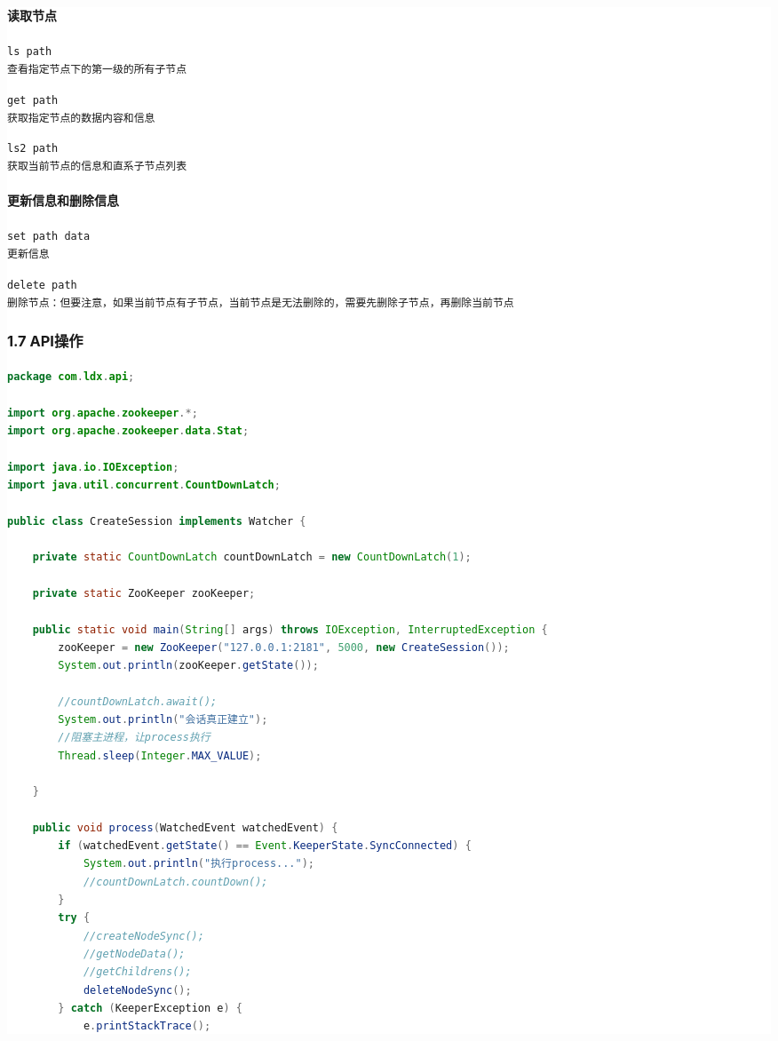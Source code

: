 #### 读取节点
~~~
ls path
查看指定节点下的第一级的所有子节点
~~~

~~~
get path
获取指定节点的数据内容和信息
~~~

~~~
ls2 path
获取当前节点的信息和直系子节点列表
~~~

#### 更新信息和删除信息
~~~
set path data
更新信息
~~~

~~~
delete path
删除节点：但要注意，如果当前节点有子节点，当前节点是无法删除的，需要先删除子节点，再删除当前节点
~~~

### 1.7 API操作
~~~java
package com.ldx.api;

import org.apache.zookeeper.*;
import org.apache.zookeeper.data.Stat;

import java.io.IOException;
import java.util.concurrent.CountDownLatch;

public class CreateSession implements Watcher {

    private static CountDownLatch countDownLatch = new CountDownLatch(1);

    private static ZooKeeper zooKeeper;

    public static void main(String[] args) throws IOException, InterruptedException {
        zooKeeper = new ZooKeeper("127.0.0.1:2181", 5000, new CreateSession());
        System.out.println(zooKeeper.getState());

        //countDownLatch.await();
        System.out.println("会话真正建立");
        //阻塞主进程，让process执行
        Thread.sleep(Integer.MAX_VALUE);

    }

    public void process(WatchedEvent watchedEvent) {
        if (watchedEvent.getState() == Event.KeeperState.SyncConnected) {
            System.out.println("执行process...");
            //countDownLatch.countDown();
        }
        try {
            //createNodeSync();
            //getNodeData();
            //getChildrens();
            deleteNodeSync();
        } catch (KeeperException e) {
            e.printStackTrace();
~~~